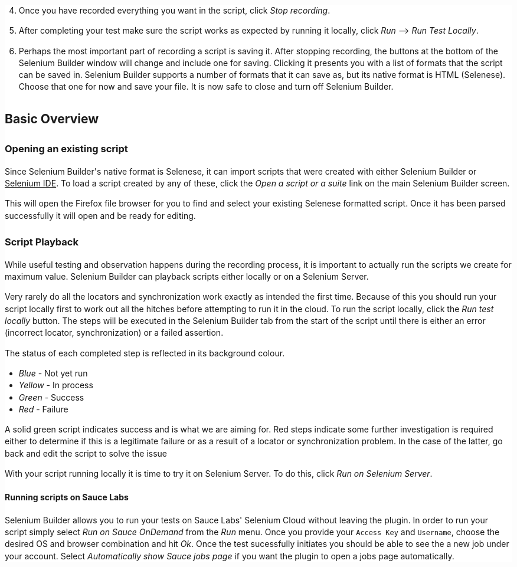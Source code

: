 4. Once you have recorded everything you want in the script, click <i>Stop recording</i>.

5. After completing your test make sure the script works as expected by running it locally, click <i>Run</i> --> <i>Run Test Locally</i>.
 
6. Perhaps the most important part of recording a script is saving it. After stopping recording, the buttons at the bottom of the Selenium Builder window will change and include one for saving. Clicking it presents you with a list of formats that the script can be saved in. Selenium Builder supports a number of formats that it can save as, but its native format is HTML (Selenese). Choose that one for now and save your file. It is now safe to close and turn off Selenium Builder.


## Basic Overview

### Opening an existing script
Since Selenium Builder's native format is Selenese, it can import scripts that were created with either Selenium Builder or [Selenium IDE](http://seleniumhq.org/projects/ide). To load a script created by any of these, click the <i>Open a script or a suite</i> link on the main Selenium Builder screen.

This will open the Firefox file browser for you to find and select your existing Selenese formatted script. Once it has been parsed successfully it will open and be ready for editing.


### Script Playback
While useful testing and observation happens during the recording process, it is important to actually run the scripts we create for maximum value. Selenium Builder can playback scripts either locally or on a Selenium Server. 

Very rarely do all the locators and synchronization work exactly as intended the first time. Because of this you should run your script locally first to work out all the hitches before attempting to run it in the cloud. To run the script locally, click the <i>Run test locally</i> button. The steps will be executed in the Selenium Builder tab from the start of the script until there is either an error (incorrect locator, synchronization) or a failed assertion.

The status of each completed step is reflected in its background colour.

* <i>Blue</i> - Not yet run
* <i>Yellow</i> - In process
* <i>Green</i> - Success
* <i>Red</i> - Failure

A solid green script indicates success and is what we are aiming for. Red steps indicate some further investigation is required either to determine if this is a legitimate failure or as a result of a locator or synchronization problem. In the case of the latter, go back and edit the script to solve the issue

With your script running locally it is time to try it on Selenium Server. To do this, click <i>Run on Selenium Server</i>.

#### Running scripts on Sauce Labs

Selenium Builder allows you to run your tests on Sauce Labs' Selenium Cloud without leaving the plugin. In order to run your script simply select <i>Run on Sauce OnDemand</i> from the <i>Run</i> menu. Once you provide your `Access Key` and `Username`, choose the desired OS and browser combination and hit <i>Ok</i>. Once the test sucessfully initiates you should be able to see the a new job under your account. Select <i>Automatically show Sauce jobs page</i> if you want the plugin to open a jobs page automatically. 
